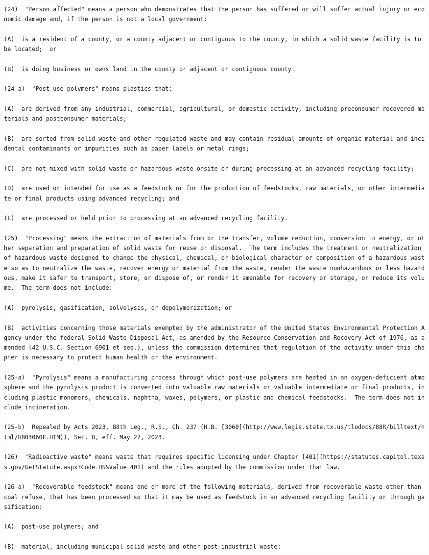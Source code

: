     (24)  "Person affected" means a person who demonstrates that the person has suffered or will suffer actual injury or economic damage and, if the person is not a local government:
    
    (A)  is a resident of a county, or a county adjacent or contiguous to the county, in which a solid waste facility is to be located;  or
    
    (B)  is doing business or owns land in the county or adjacent or contiguous county.
    
    (24-a)  "Post-use polymers" means plastics that:
    
    (A)  are derived from any industrial, commercial, agricultural, or domestic activity, including preconsumer recovered materials and postconsumer materials;
    
    (B)  are sorted from solid waste and other regulated waste and may contain residual amounts of organic material and incidental contaminants or impurities such as paper labels or metal rings;
    
    (C)  are not mixed with solid waste or hazardous waste onsite or during processing at an advanced recycling facility;
    
    (D)  are used or intended for use as a feedstock or for the production of feedstocks, raw materials, or other intermediate or final products using advanced recycling; and
    
    (E)  are processed or held prior to processing at an advanced recycling facility.
    
    (25)  "Processing" means the extraction of materials from or the transfer, volume reduction, conversion to energy, or other separation and preparation of solid waste for reuse or disposal.  The term includes the treatment or neutralization of hazardous waste designed to change the physical, chemical, or biological character or composition of a hazardous waste so as to neutralize the waste, recover energy or material from the waste, render the waste nonhazardous or less hazardous, make it safer to transport, store, or dispose of, or render it amenable for recovery or storage, or reduce its volume.  The term does not include:
    
    (A)  pyrolysis, gasification, solvolysis, or depolymerization; or
    
    (B)  activities concerning those materials exempted by the administrator of the United States Environmental Protection Agency under the federal Solid Waste Disposal Act, as amended by the Resource Conservation and Recovery Act of 1976, as amended (42 U.S.C. Section 6901 et seq.), unless the commission determines that regulation of the activity under this chapter is necessary to protect human health or the environment.
    
    (25-a)  "Pyrolysis" means a manufacturing process through which post-use polymers are heated in an oxygen-deficient atmosphere and the pyrolysis product is converted into valuable raw materials or valuable intermediate or final products, including plastic monomers, chemicals, naphtha, waxes, polymers, or plastic and chemical feedstocks.  The term does not include incineration.
    
    (25-b)  Repealed by Acts 2023, 88th Leg., R.S., Ch. 237 (H.B. [3060](http://www.legis.state.tx.us/tlodocs/88R/billtext/html/HB03060F.HTM)), Sec. 8, eff. May 27, 2023.
    
    (26)  "Radioactive waste" means waste that requires specific licensing under Chapter [401](https://statutes.capitol.texas.gov/GetStatute.aspx?Code=HS&Value=401) and the rules adopted by the commission under that law.
    
    (26-a)  "Recoverable feedstock" means one or more of the following materials, derived from recoverable waste other than coal refuse, that has been processed so that it may be used as feedstock in an advanced recycling facility or through gasification:
    
    (A)  post-use polymers; and
    
    (B)  material, including municipal solid waste and other post-industrial waste:
    